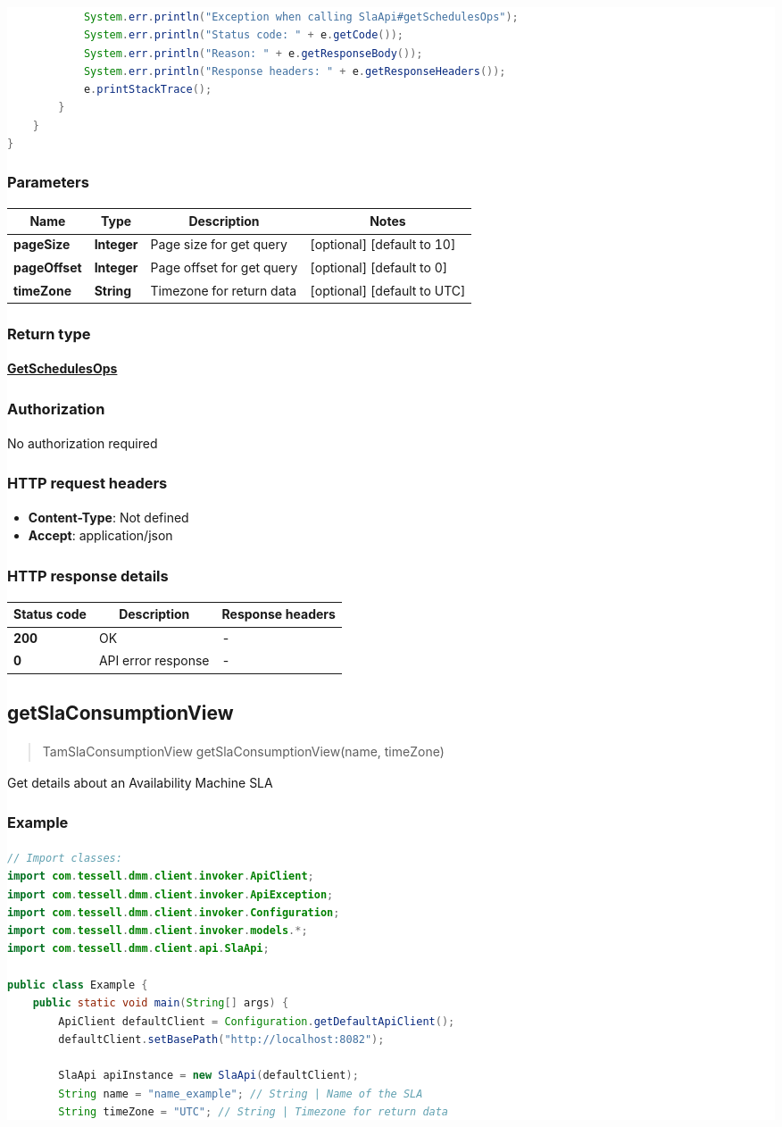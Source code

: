 ```java
            System.err.println("Exception when calling SlaApi#getSchedulesOps");
            System.err.println("Status code: " + e.getCode());
            System.err.println("Reason: " + e.getResponseBody());
            System.err.println("Response headers: " + e.getResponseHeaders());
            e.printStackTrace();
        }
    }
}
```

### Parameters


Name | Type | Description  | Notes
------------- | ------------- | ------------- | -------------
 **pageSize** | **Integer**| Page size for get query | [optional] [default to 10]
 **pageOffset** | **Integer**| Page offset for get query | [optional] [default to 0]
 **timeZone** | **String**| Timezone for return data | [optional] [default to UTC]

### Return type

[**GetSchedulesOps**](GetSchedulesOps.md)

### Authorization

No authorization required

### HTTP request headers

- **Content-Type**: Not defined
- **Accept**: application/json


### HTTP response details
| Status code | Description | Response headers |
|-------------|-------------|------------------|
| **200** | OK |  -  |
| **0** | API error response |  -  |


## getSlaConsumptionView

> TamSlaConsumptionView getSlaConsumptionView(name, timeZone)

Get details about an Availability Machine SLA

### Example

```java
// Import classes:
import com.tessell.dmm.client.invoker.ApiClient;
import com.tessell.dmm.client.invoker.ApiException;
import com.tessell.dmm.client.invoker.Configuration;
import com.tessell.dmm.client.invoker.models.*;
import com.tessell.dmm.client.api.SlaApi;

public class Example {
    public static void main(String[] args) {
        ApiClient defaultClient = Configuration.getDefaultApiClient();
        defaultClient.setBasePath("http://localhost:8082");

        SlaApi apiInstance = new SlaApi(defaultClient);
        String name = "name_example"; // String | Name of the SLA
        String timeZone = "UTC"; // String | Timezone for return data
```